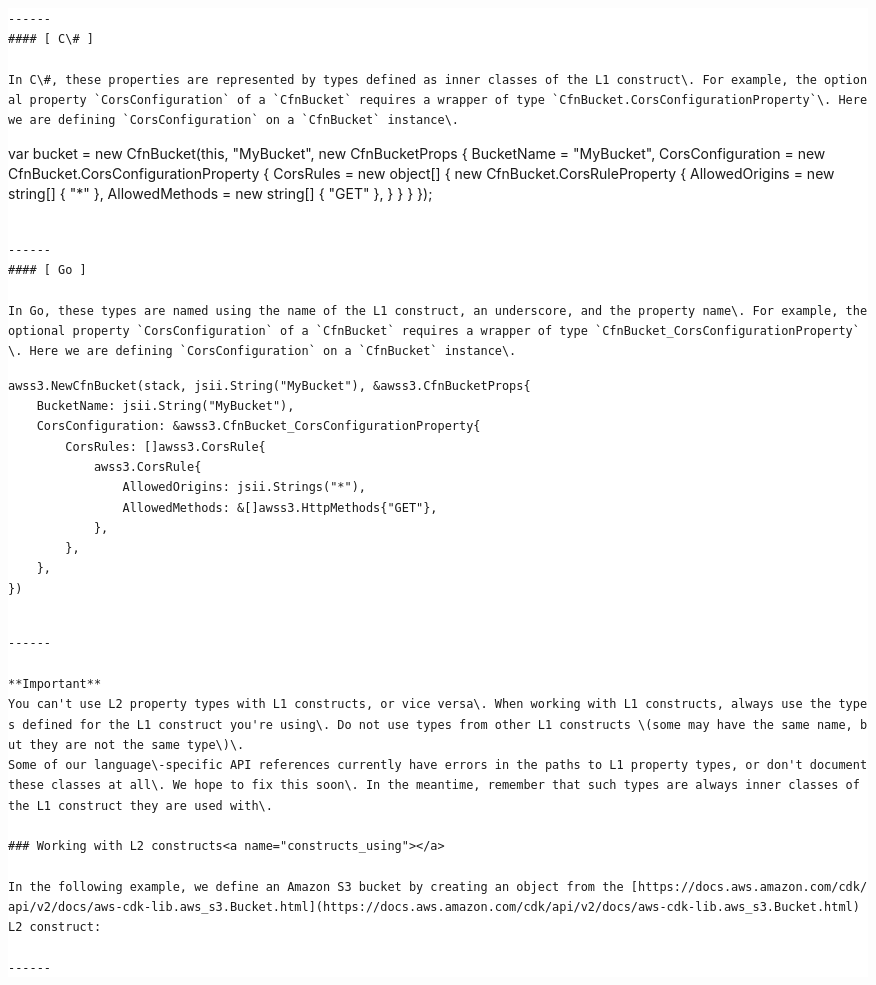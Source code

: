 ```
------
#### [ C\# ]

In C\#, these properties are represented by types defined as inner classes of the L1 construct\. For example, the optional property `CorsConfiguration` of a `CfnBucket` requires a wrapper of type `CfnBucket.CorsConfigurationProperty`\. Here we are defining `CorsConfiguration` on a `CfnBucket` instance\.

```
var bucket = new CfnBucket(this, "MyBucket", new CfnBucketProps
{
    BucketName = "MyBucket",
    CorsConfiguration = new CfnBucket.CorsConfigurationProperty
    {
        CorsRules = new object[] {
            new CfnBucket.CorsRuleProperty
            {
                AllowedOrigins = new string[] { "*" },
                AllowedMethods = new string[] { "GET" },
            }
        }
    }
});
```

------
#### [ Go ]

In Go, these types are named using the name of the L1 construct, an underscore, and the property name\. For example, the optional property `CorsConfiguration` of a `CfnBucket` requires a wrapper of type `CfnBucket_CorsConfigurationProperty`\. Here we are defining `CorsConfiguration` on a `CfnBucket` instance\.

```
	awss3.NewCfnBucket(stack, jsii.String("MyBucket"), &awss3.CfnBucketProps{
		BucketName: jsii.String("MyBucket"),
		CorsConfiguration: &awss3.CfnBucket_CorsConfigurationProperty{
			CorsRules: []awss3.CorsRule{
				awss3.CorsRule{
					AllowedOrigins: jsii.Strings("*"),
					AllowedMethods: &[]awss3.HttpMethods{"GET"},
				},
			},
		},
	})
```

------

**Important**  
You can't use L2 property types with L1 constructs, or vice versa\. When working with L1 constructs, always use the types defined for the L1 construct you're using\. Do not use types from other L1 constructs \(some may have the same name, but they are not the same type\)\.  
Some of our language\-specific API references currently have errors in the paths to L1 property types, or don't document these classes at all\. We hope to fix this soon\. In the meantime, remember that such types are always inner classes of the L1 construct they are used with\.

### Working with L2 constructs<a name="constructs_using"></a>

In the following example, we define an Amazon S3 bucket by creating an object from the [https://docs.aws.amazon.com/cdk/api/v2/docs/aws-cdk-lib.aws_s3.Bucket.html](https://docs.aws.amazon.com/cdk/api/v2/docs/aws-cdk-lib.aws_s3.Bucket.html) L2 construct:

------
```
